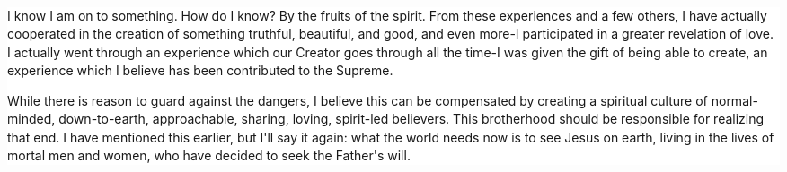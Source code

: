 I know I am on to something. How do I know? By the fruits of the spirit. From these experiences and a few others, I have actually cooperated in the creation of something truthful, beautiful, and good, and even more-I participated in a greater revelation of love. I actually went through an experience which our Creator goes through all the time-I was given the gift of being able to create, an experience which I believe has been contributed to the Supreme.

While there is reason to guard against the dangers, I believe this can be compensated by creating a spiritual culture of normal-minded, down-to-earth, approachable, sharing, loving, spirit-led believers. This brotherhood should be responsible for realizing that end. I have mentioned this earlier, but I'll say it again: what the world needs now is to see Jesus on earth, living in the lives of mortal men and women, who have decided to seek the Father's will.